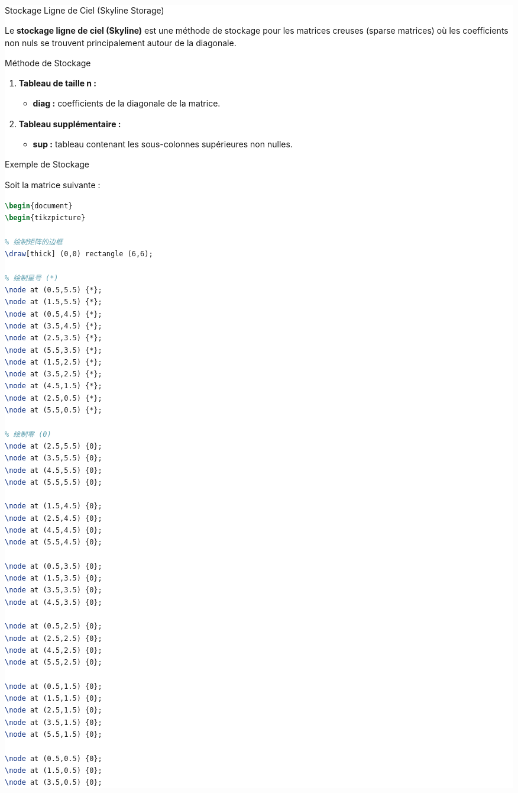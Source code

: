 Stockage Ligne de Ciel (Skyline Storage)

Le **stockage ligne de ciel (Skyline)** est une méthode de stockage pour les matrices creuses (sparse matrices) où les coefficients non nuls se trouvent principalement autour de la diagonale.

Méthode de Stockage

1. **Tableau de taille n :**  
   - **diag :** coefficients de la diagonale de la matrice.

2. **Tableau supplémentaire :**  
   - **sup :** tableau contenant les sous-colonnes supérieures non nulles.

Exemple de Stockage

Soit la matrice suivante :

```tikz
\begin{document}
\begin{tikzpicture}

% 绘制矩阵的边框
\draw[thick] (0,0) rectangle (6,6);

% 绘制星号 (*)
\node at (0.5,5.5) {*};
\node at (1.5,5.5) {*};
\node at (0.5,4.5) {*};
\node at (3.5,4.5) {*};
\node at (2.5,3.5) {*};
\node at (5.5,3.5) {*};
\node at (1.5,2.5) {*};
\node at (3.5,2.5) {*};
\node at (4.5,1.5) {*};
\node at (2.5,0.5) {*};
\node at (5.5,0.5) {*};

% 绘制零 (0)
\node at (2.5,5.5) {0};
\node at (3.5,5.5) {0};
\node at (4.5,5.5) {0};
\node at (5.5,5.5) {0};

\node at (1.5,4.5) {0};
\node at (2.5,4.5) {0};
\node at (4.5,4.5) {0};
\node at (5.5,4.5) {0};

\node at (0.5,3.5) {0};
\node at (1.5,3.5) {0};
\node at (3.5,3.5) {0};
\node at (4.5,3.5) {0};

\node at (0.5,2.5) {0};
\node at (2.5,2.5) {0};
\node at (4.5,2.5) {0};
\node at (5.5,2.5) {0};

\node at (0.5,1.5) {0};
\node at (1.5,1.5) {0};
\node at (2.5,1.5) {0};
\node at (3.5,1.5) {0};
\node at (5.5,1.5) {0};

\node at (0.5,0.5) {0};
\node at (1.5,0.5) {0};
\node at (3.5,0.5) {0};
```